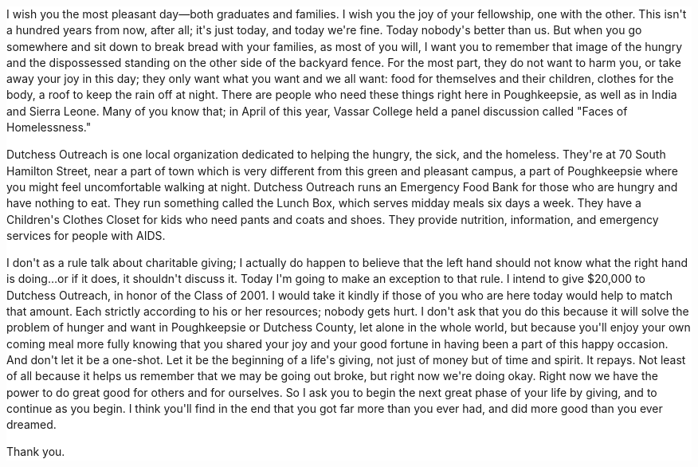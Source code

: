 I wish you the most pleasant day—both graduates and families. I wish you the joy of your fellowship, one with the other. This isn't a hundred years from now, after all; it's just today, and today we're fine. Today nobody's better than us. But when you go somewhere and sit down to break bread with your families, as most of you will, I want you to remember that image of the hungry and the dispossessed standing on the other side of the backyard fence. For the most part, they do not want to harm you, or take away your joy in this day; they only want what you want and we all want: food for themselves and their children, clothes for the body, a roof to keep the rain off at night. There are people who need these things right here in Poughkeepsie, as well as in India and Sierra Leone. Many of you know that; in April of this year, Vassar College held a panel discussion called "Faces of Homelessness."

Dutchess Outreach is one local organization dedicated to helping the hungry, the sick, and the homeless. They're at 70 South Hamilton Street, near a part of town which is very different from this green and pleasant campus, a part of Poughkeepsie where you might feel uncomfortable walking at night. Dutchess Outreach runs an Emergency Food Bank for those who are hungry and have nothing to eat. They run something called the Lunch Box, which serves midday meals six days a week. They have a Children's Clothes Closet for kids who need pants and coats and shoes. They provide nutrition, information, and emergency services for people with AIDS.

I don't as a rule talk about charitable giving; I actually do happen to believe that the left hand should not know what the right hand is doing…or if it does, it shouldn't discuss it. Today I'm going to make an exception to that rule. I intend to give $20,000 to Dutchess Outreach, in honor of the Class of 2001. I would take it kindly if those of you who are here today would help to match that amount. Each strictly according to his or her resources; nobody gets hurt. I don't ask that you do this because it will solve the problem of hunger and want in Poughkeepsie or Dutchess County, let alone in the whole world, but because you'll enjoy your own coming meal more fully knowing that you shared your joy and your good fortune in having been a part of this happy occasion. And don't let it be a one-shot. Let it be the beginning of a life's giving, not just of money but of time and spirit. It repays. Not least of all because it helps us remember that we may be going out broke, but right now we're doing okay. Right now we have the power to do great good for others and for ourselves. So I ask you to begin the next great phase of your life by giving, and to continue as you begin. I think you'll find in the end that you got far more than you ever had, and did more good than you ever dreamed.

Thank you.

